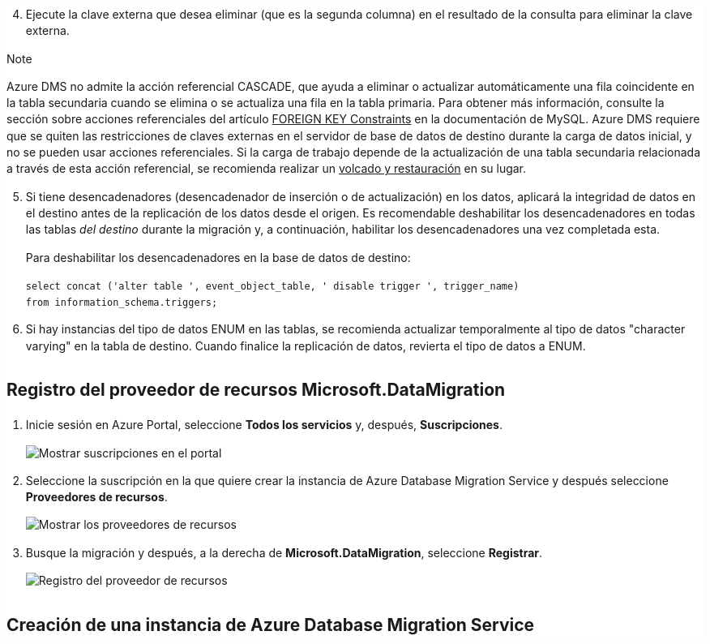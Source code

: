 4. Ejecute la clave externa que desea eliminar (que es la segunda columna) en el resultado de la consulta para eliminar la clave externa.

> [!NOTE]
> Azure DMS no admite la acción referencial CASCADE, que ayuda a eliminar o actualizar automáticamente una fila coincidente en la tabla secundaria cuando se elimina o se actualiza una fila en la tabla primaria. Para obtener más información, consulte la sección sobre acciones referenciales del artículo [FOREIGN KEY Constraints](https://dev.mysql.com/doc/refman/8.0/en/create-table-foreign-keys.html) en la documentación de MySQL.
> Azure DMS requiere que se quiten las restricciones de claves externas en el servidor de base de datos de destino durante la carga de datos inicial, y no se pueden usar acciones referenciales. Si la carga de trabajo depende de la actualización de una tabla secundaria relacionada a través de esta acción referencial, se recomienda realizar un [volcado y restauración](https://docs.microsoft.com/azure/mysql/concepts-migrate-dump-restore) en su lugar. 

5. Si tiene desencadenadores (desencadenador de inserción o de actualización) en los datos, aplicará la integridad de datos en el destino antes de la replicación de los datos desde el origen. Es recomendable deshabilitar los desencadenadores en todas las tablas *del destino* durante la migración y, a continuación, habilitar los desencadenadores una vez completada esta.

    Para deshabilitar los desencadenadores en la base de datos de destino:

    ```
    select concat ('alter table ', event_object_table, ' disable trigger ', trigger_name)
    from information_schema.triggers;
    ```

6. Si hay instancias del tipo de datos ENUM en las tablas, se recomienda actualizar temporalmente al tipo de datos "character varying" en la tabla de destino. Cuando finalice la replicación de datos, revierta el tipo de datos a ENUM.

## <a name="register-the-microsoftdatamigration-resource-provider"></a>Registro del proveedor de recursos Microsoft.DataMigration

1. Inicie sesión en Azure Portal, seleccione **Todos los servicios** y, después, **Suscripciones**.

   ![Mostrar suscripciones en el portal](media/tutorial-rds-mysql-server-azure-db-for-mysql-online/portal-select-subscription1.png)

2. Seleccione la suscripción en la que quiere crear la instancia de Azure Database Migration Service y después seleccione **Proveedores de recursos**.

    ![Mostrar los proveedores de recursos](media/tutorial-rds-mysql-server-azure-db-for-mysql-online/portal-select-resource-provider.png)

3. Busque la migración y después, a la derecha de **Microsoft.DataMigration**, seleccione **Registrar**.

    ![Registro del proveedor de recursos](media/tutorial-rds-mysql-server-azure-db-for-mysql-online/portal-register-resource-provider.png)

## <a name="create-an-instance-of-azure-database-migration-service"></a>Creación de una instancia de Azure Database Migration Service
